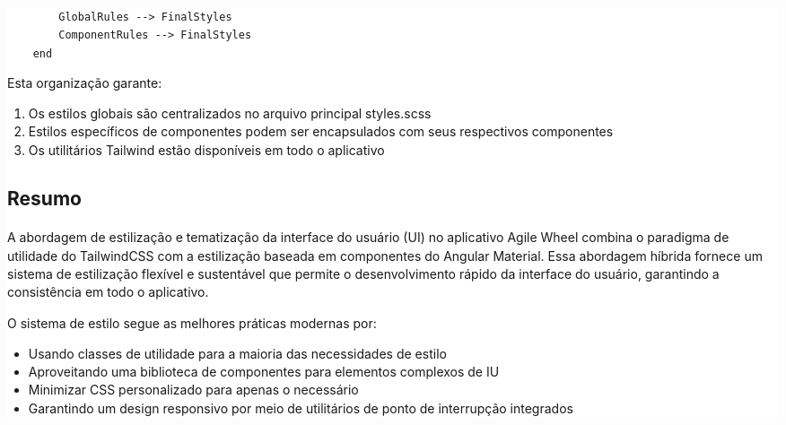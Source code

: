 ```mermaid
        GlobalRules --> FinalStyles
        ComponentRules --> FinalStyles
    end
```

Esta organização garante:

1. Os estilos globais são centralizados no arquivo principal styles.scss
2. Estilos específicos de componentes podem ser encapsulados com seus respectivos componentes
3. Os utilitários Tailwind estão disponíveis em todo o aplicativo

## Resumo

A abordagem de estilização e tematização da interface do usuário (UI) no aplicativo Agile Wheel combina o paradigma de utilidade do TailwindCSS com a estilização baseada em componentes do Angular Material. Essa abordagem híbrida fornece um sistema de estilização flexível e sustentável que permite o desenvolvimento rápido da interface do usuário, garantindo a consistência em todo o aplicativo.

O sistema de estilo segue as melhores práticas modernas por:

- Usando classes de utilidade para a maioria das necessidades de estilo
- Aproveitando uma biblioteca de componentes para elementos complexos de IU
- Minimizar CSS personalizado para apenas o necessário
- Garantindo um design responsivo por meio de utilitários de ponto de interrupção integrados




